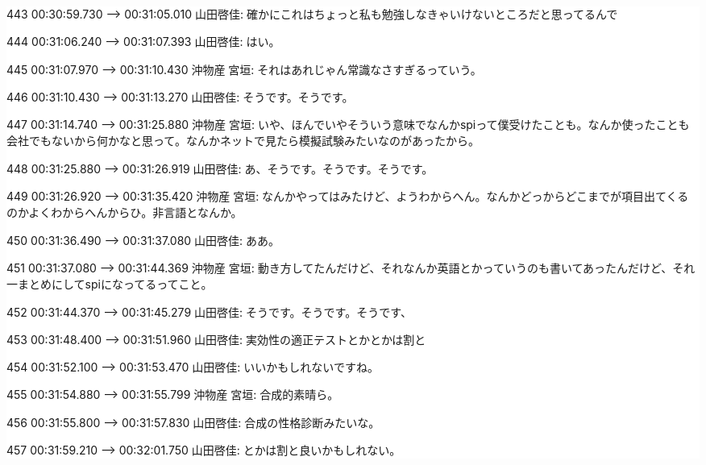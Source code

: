 443
00:30:59.730 --> 00:31:05.010
山田啓佳: 確かにこれはちょっと私も勉強しなきゃいけないところだと思ってるんで

444
00:31:06.240 --> 00:31:07.393
山田啓佳: はい。

445
00:31:07.970 --> 00:31:10.430
沖物産 宮垣: それはあれじゃん常識なさすぎるっていう。

446
00:31:10.430 --> 00:31:13.270
山田啓佳: そうです。そうです。

447
00:31:14.740 --> 00:31:25.880
沖物産 宮垣: いや、ほんでいやそういう意味でなんかspiって僕受けたことも。なんか使ったことも会社でもないから何かなと思って。なんかネットで見たら模擬試験みたいなのがあったから。

448
00:31:25.880 --> 00:31:26.919
山田啓佳: あ、そうです。そうです。そうです。

449
00:31:26.920 --> 00:31:35.420
沖物産 宮垣: なんかやってはみたけど、ようわからへん。なんかどっからどこまでが項目出てくるのかよくわからへんからひ。非言語となんか。

450
00:31:36.490 --> 00:31:37.080
山田啓佳: ああ。

451
00:31:37.080 --> 00:31:44.369
沖物産 宮垣: 動き方してたんだけど、それなんか英語とかっていうのも書いてあったんだけど、それ一まとめにしてspiになってるってこと。

452
00:31:44.370 --> 00:31:45.279
山田啓佳: そうです。そうです。そうです、

453
00:31:48.400 --> 00:31:51.960
山田啓佳: 実効性の適正テストとかとかは割と

454
00:31:52.100 --> 00:31:53.470
山田啓佳: いいかもしれないですね。

455
00:31:54.880 --> 00:31:55.799
沖物産 宮垣: 合成的素晴ら。

456
00:31:55.800 --> 00:31:57.830
山田啓佳: 合成の性格診断みたいな。

457
00:31:59.210 --> 00:32:01.750
山田啓佳: とかは割と良いかもしれない。
